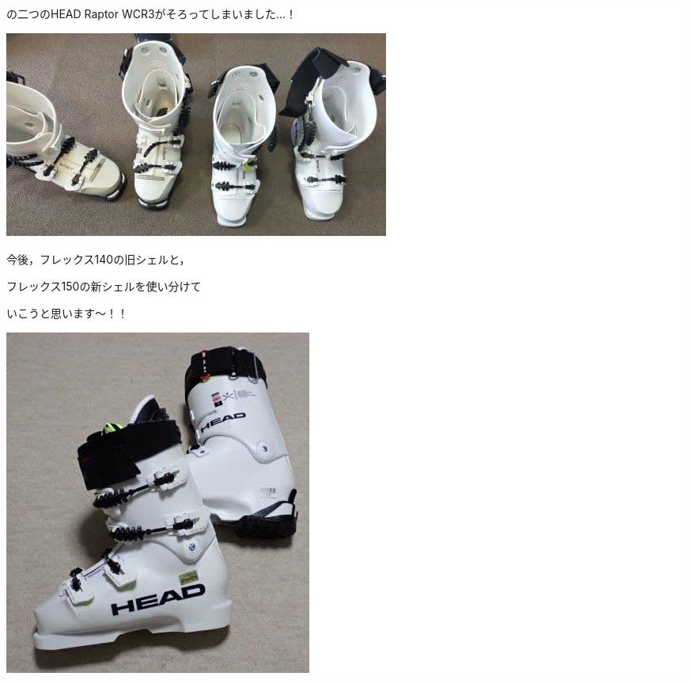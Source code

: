 の二つのHEAD Raptor WCR3がそろってしまいました…！







![25bd8fcb964ce04d85c1f34ac095e43c.jpg](images/25bd8fcb964ce04d85c1f34ac095e43c.jpg)







今後，フレックス140の旧シェルと，


フレックス150の新シェルを使い分けて


いこうと思います～！！







![ad816345ecf253a1ae143b2fb434d22c.jpg](images/ad816345ecf253a1ae143b2fb434d22c.jpg)
